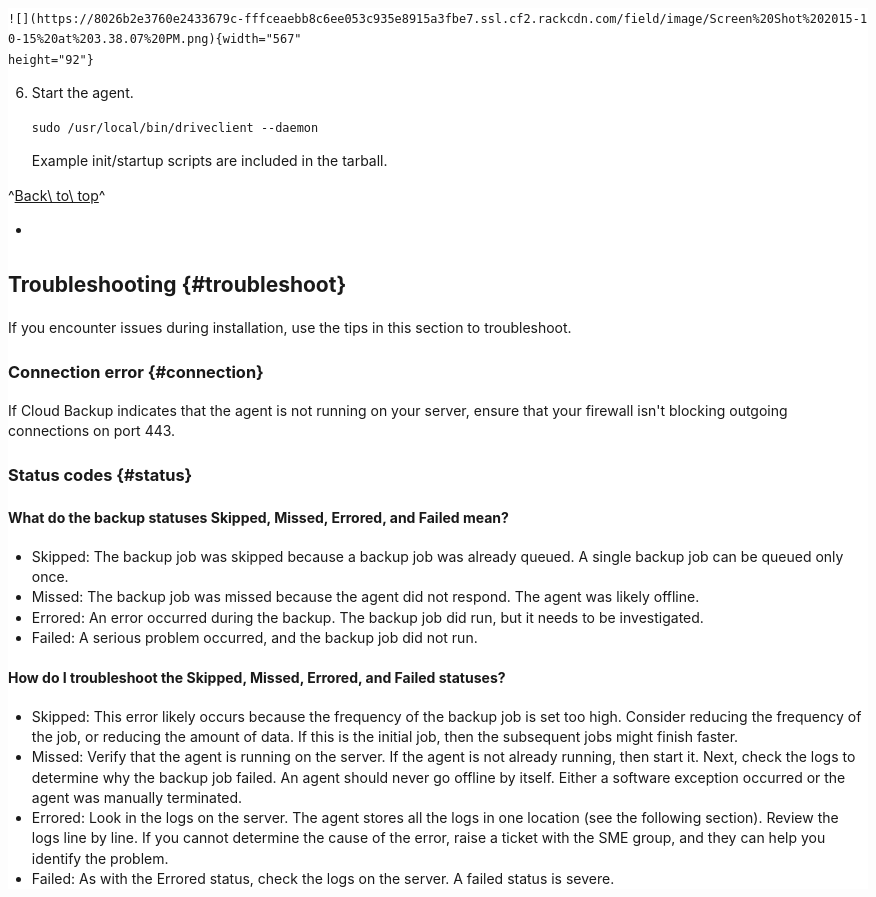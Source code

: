     ![](https://8026b2e3760e2433679c-fffceaebb8c6ee053c935e8915a3fbe7.ssl.cf2.rackcdn.com/field/image/Screen%20Shot%202015-10-15%20at%203.38.07%20PM.png){width="567"
    height="92"}

6.  Start the agent.

        sudo /usr/local/bin/driveclient --daemon

    Example init/startup scripts are included in the tarball.

^[Back\\ to\\ top](#backtotop)^


-

Troubleshooting {#troubleshoot}
---------------

If you encounter issues during installation, use the tips in this
section to troubleshoot.

### Connection error {#connection}

If Cloud Backup indicates that the agent is not running on your server,
ensure that your firewall isn't blocking outgoing connections on port
443.

### Status codes {#status}

#### What do the backup statuses Skipped, Missed, Errored, and Failed mean?

-   Skipped: The backup job was skipped because a backup job was
    already queued. A single backup job can be queued only once.
-   Missed: The backup job was missed because the agent did not respond.
    The agent was likely offline.
-   Errored: An error occurred during the backup. The backup job did
    run, but it needs to be investigated.
-   Failed: A serious problem occurred, and the backup job did not run.

#### How do I troubleshoot the Skipped, Missed, Errored, and Failed statuses?

-   Skipped: This error likely occurs because the frequency of the
    backup job is set too high. Consider reducing the frequency of the
    job, or reducing the amount of data. If this is the initial job,
    then the subsequent jobs might finish faster.
-   Missed: Verify that the agent is running on the server. If the agent
    is not already running, then start it. Next, check the logs to
    determine why the backup job failed. An agent should never go
    offline by itself. Either a software exception occurred or the agent
    was manually terminated.
-   Errored: Look in the logs on the server. The agent stores all the
    logs in one location (see the following section). Review the logs
    line by line. If you cannot determine the cause of the error, raise
    a ticket with the SME group, and they can help you identify
    the problem.
-   Failed: As with the Errored status, check the logs on the server. A
    failed status is severe.
